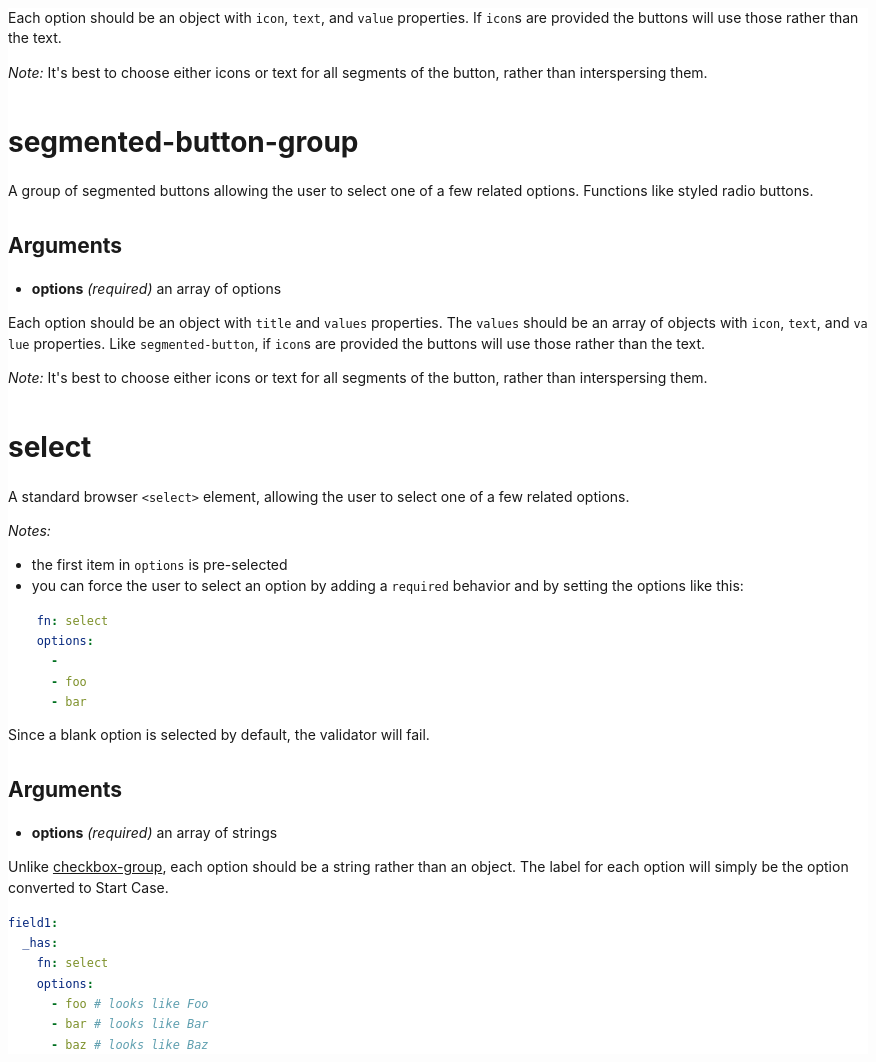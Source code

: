 Each option should be an object with `icon`, `text`, and `value` properties. If `icon`s are provided the buttons will use those rather than the text.

_Note:_ It's best to choose either icons or text for all segments of the button, rather than interspersing them.

# segmented-button-group

A group of segmented buttons allowing the user to select one of a few related options. Functions like styled radio buttons.

## Arguments

* **options** _(required)_ an array of options

Each option should be an object with `title` and `values` properties. The `values` should be an array of objects with `icon`, `text`, and `value` properties. Like `segmented-button`, if `icon`s are provided the buttons will use those rather than the text.

_Note:_ It's best to choose either icons or text for all segments of the button, rather than interspersing them.

# select

A standard browser `<select>` element, allowing the user to select one of a few related options.

_Notes:_

- the first item in `options` is pre-selected
- you can force the user to select an option by adding a `required` behavior and by setting the options like this:

```yaml
    fn: select
    options:
      -
      - foo
      - bar
```

Since a blank option is selected by default, the validator will fail.

## Arguments

* **options** _(required)_ an array of strings

Unlike [checkbox-group](https://github.com/nymag/clay-kiln/blob/master/behaviors/checkbox-group.md), each option should be a string rather than an object. The label for each option will simply be the option converted to Start Case.

```yaml
field1:
  _has:
    fn: select
    options:
      - foo # looks like Foo
      - bar # looks like Bar
      - baz # looks like Baz
```
